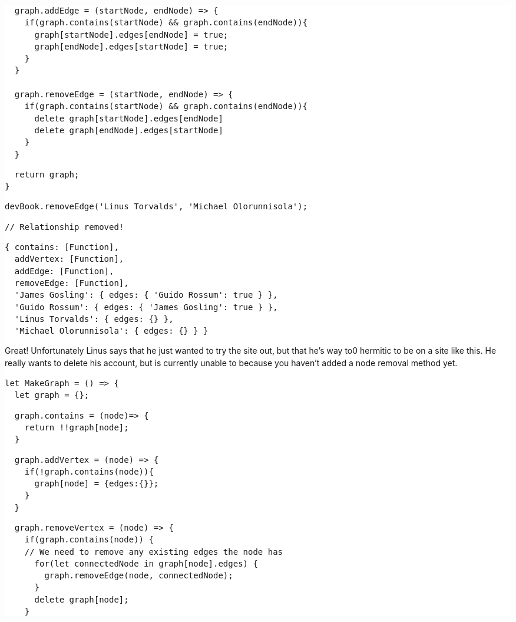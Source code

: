 <pre name="1740" id="1740" class="graf graf--pre graf-after--pre">  graph.addEdge = (startNode, endNode) => {  
    if(graph.contains(startNode) && graph.contains(endNode)){  
      graph[startNode].edges[endNode] = true;  
      graph[endNode].edges[startNode] = true;  
    }  
  }  

  graph.removeEdge = (startNode, endNode) => {  
    if(graph.contains(startNode) && graph.contains(endNode)){  
      delete graph[startNode].edges[endNode]  
      delete graph[endNode].edges[startNode]  
    }  
  }</pre>

<pre name="1abf" id="1abf" class="graf graf--pre graf-after--pre">  return graph;  
}</pre>

<pre name="3a96" id="3a96" class="graf graf--pre graf-after--pre">devBook.removeEdge('Linus Torvalds', 'Michael Olorunnisola');</pre>

<pre name="4e4c" id="4e4c" class="graf graf--pre graf-after--pre">// Relationship removed!</pre>

<pre name="872c" id="872c" class="graf graf--pre graf-after--pre">{ contains: [Function],  
  addVertex: [Function],  
  addEdge: [Function],  
  removeEdge: [Function],  
  'James Gosling': { edges: { 'Guido Rossum': true } },  
  'Guido Rossum': { edges: { 'James Gosling': true } },  
  'Linus Torvalds': { edges: {} },  
  'Michael Olorunnisola': { edges: {} } }</pre>

Great! Unfortunately Linus says that he just wanted to try the site out, but that he’s way to0 hermitic to be on a site like this. He really wants to delete his account, but is currently unable to because you haven’t added a node removal method yet.

<pre name="115b" id="115b" class="graf graf--pre graf-after--p">let MakeGraph = () => {   
  let graph = {};</pre>

<pre name="337c" id="337c" class="graf graf--pre graf-after--pre">  graph.contains = (node)=> {  
    return !!graph[node];  
  }</pre>

<pre name="036e" id="036e" class="graf graf--pre graf-after--pre">  graph.addVertex = (node) => {    
    if(!graph.contains(node)){  
      graph[node] = {edges:{}};  
    }  
  }</pre>

<pre name="d2e1" id="d2e1" class="graf graf--pre graf-after--pre">  graph.removeVertex = (node) => {  
    if(graph.contains(node)) {  
    // We need to remove any existing edges the node has  
      for(let connectedNode in graph[node].edges) {  
        graph.removeEdge(node, connectedNode);  
      }  
      delete graph[node];  
    }</pre>
